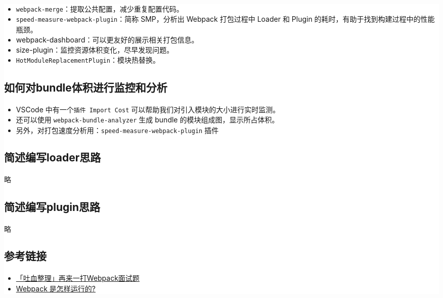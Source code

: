 - `webpack-merge`：提取公共配置，减少重复配置代码。
- `speed-measure-webpack-plugin`：简称 SMP，分析出 Webpack 打包过程中 Loader 和 Plugin 的耗时，有助于找到构建过程中的性能瓶颈。
- webpack-dashboard：可以更友好的展示相关打包信息。
- size-plugin：监控资源体积变化，尽早发现问题。
- `HotModuleReplacementPlugin`：模块热替换。

## 如何对bundle体积进行监控和分析

- VSCode 中有一个`插件 Import Cost` 可以帮助我们对引入模块的大小进行实时监测。
- 还可以使用 `webpack-bundle-analyzer` 生成 bundle 的模块组成图，显示所占体积。
- 另外，对打包速度分析用：`speed-measure-webpack-plugin` 插件

## 简述编写loader思路
略

## 简述编写plugin思路
略

## 参考链接

- [「吐血整理」再来一打Webpack面试题](https://juejin.im/post/5e6f4b4e6fb9a07cd443d4a5)
- [Webpack 是怎样运行的?](https://segmentfault.com/a/1190000019117897)



